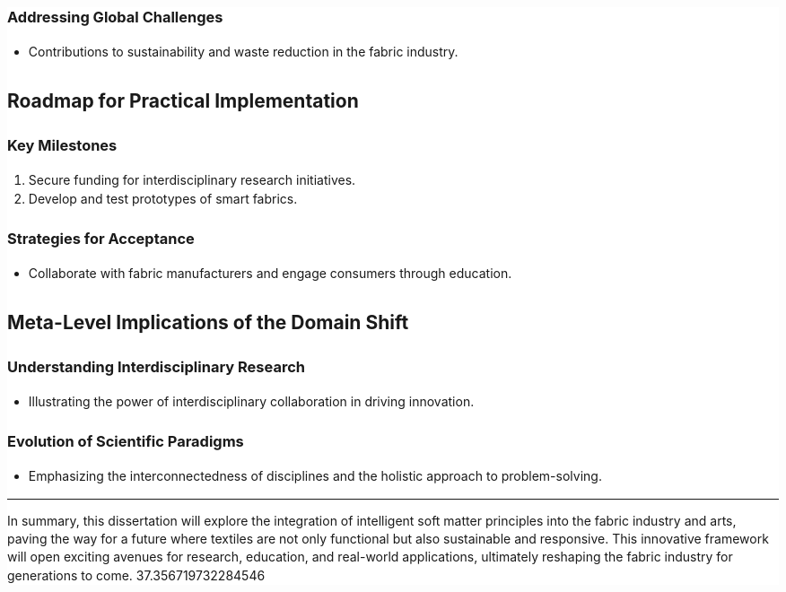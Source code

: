 ### Addressing Global Challenges
- Contributions to sustainability and waste reduction in the fabric industry.

## Roadmap for Practical Implementation
### Key Milestones
1. Secure funding for interdisciplinary research initiatives.
2. Develop and test prototypes of smart fabrics.

### Strategies for Acceptance
- Collaborate with fabric manufacturers and engage consumers through education.

## Meta-Level Implications of the Domain Shift
### Understanding Interdisciplinary Research
- Illustrating the power of interdisciplinary collaboration in driving innovation.

### Evolution of Scientific Paradigms
- Emphasizing the interconnectedness of disciplines and the holistic approach to problem-solving.

---

In summary, this dissertation will explore the integration of intelligent soft matter principles into the fabric industry and arts, paving the way for a future where textiles are not only functional but also sustainable and responsive. This innovative framework will open exciting avenues for research, education, and real-world applications, ultimately reshaping the fabric industry for generations to come. 37.356719732284546